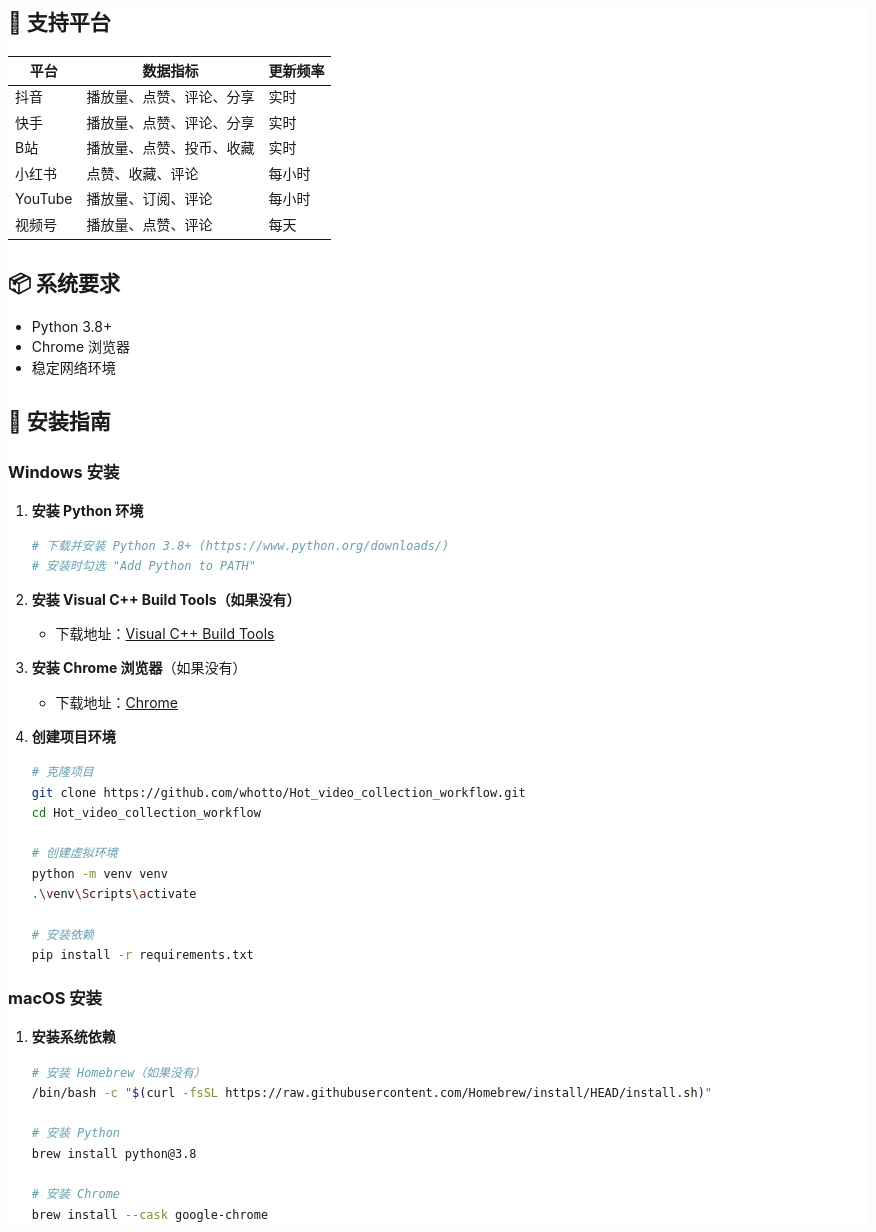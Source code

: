 ## 📱 支持平台

平台 | 数据指标 | 更新频率
---|---|---
抖音 | 播放量、点赞、评论、分享 | 实时
快手 | 播放量、点赞、评论、分享 | 实时
B站 | 播放量、点赞、投币、收藏 | 实时
小红书 | 点赞、收藏、评论 | 每小时
YouTube | 播放量、订阅、评论 | 每小时
视频号 | 播放量、点赞、评论 | 每天

## 📦 系统要求

- Python 3.8+
- Chrome 浏览器
- 稳定网络环境

## 🔧 安装指南

### Windows 安装

1. **安装 Python 环境**
   ```bash
   # 下载并安装 Python 3.8+ (https://www.python.org/downloads/)
   # 安装时勾选 "Add Python to PATH"
   ```

2. **安装 Visual C++ Build Tools（如果没有）**
   - 下载地址：[Visual C++ Build Tools](https://visualstudio.microsoft.com/visual-cpp-build-tools/)

3. **安装 Chrome 浏览器**（如果没有）
   - 下载地址：[Chrome](https://www.google.com/chrome/)

4. **创建项目环境**
   ```bash
   # 克隆项目
   git clone https://github.com/whotto/Hot_video_collection_workflow.git
   cd Hot_video_collection_workflow

   # 创建虚拟环境
   python -m venv venv
   .\venv\Scripts\activate

   # 安装依赖
   pip install -r requirements.txt
   ```

### macOS 安装

1. **安装系统依赖**
   ```bash
   # 安装 Homebrew（如果没有）
   /bin/bash -c "$(curl -fsSL https://raw.githubusercontent.com/Homebrew/install/HEAD/install.sh)"

   # 安装 Python
   brew install python@3.8

   # 安装 Chrome
   brew install --cask google-chrome
   ```
